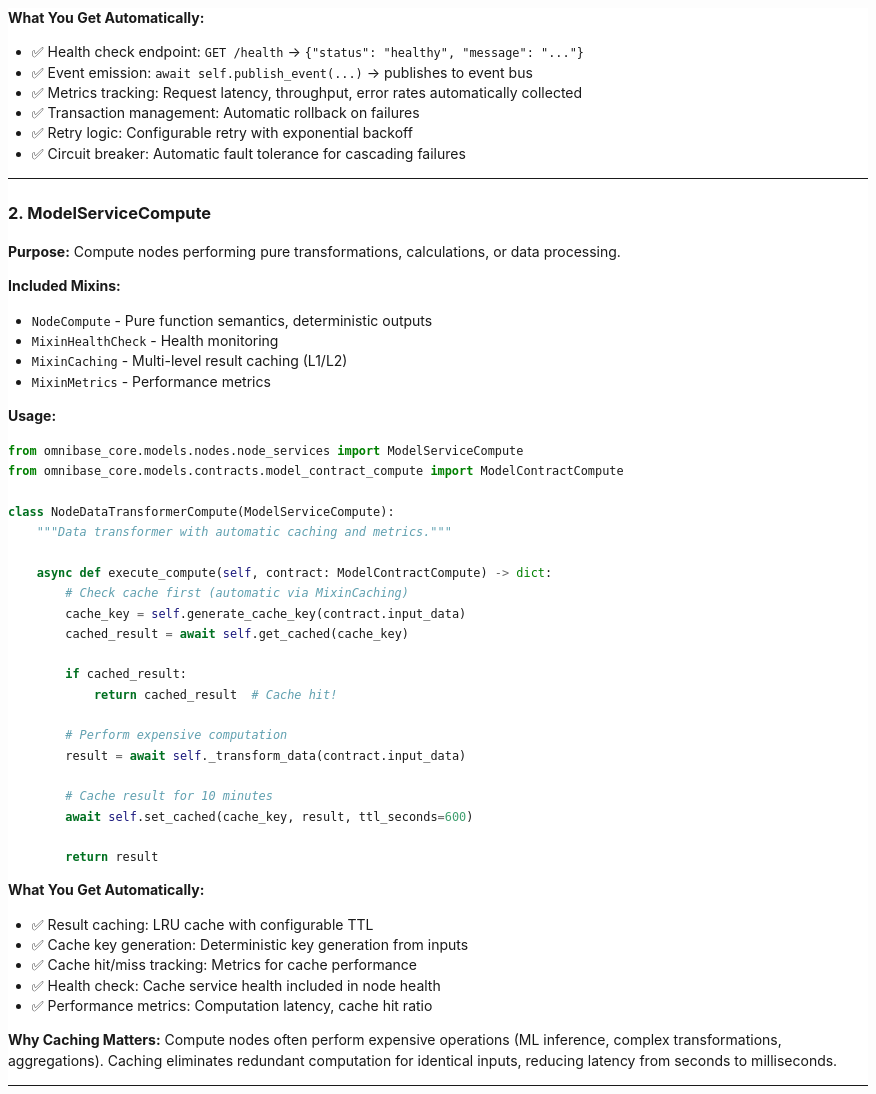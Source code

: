**What You Get Automatically:**
- ✅ Health check endpoint: `GET /health` → `{"status": "healthy", "message": "..."}`
- ✅ Event emission: `await self.publish_event(...)` → publishes to event bus
- ✅ Metrics tracking: Request latency, throughput, error rates automatically collected
- ✅ Transaction management: Automatic rollback on failures
- ✅ Retry logic: Configurable retry with exponential backoff
- ✅ Circuit breaker: Automatic fault tolerance for cascading failures

---

### 2. ModelServiceCompute
**Purpose:** Compute nodes performing pure transformations, calculations, or data processing.

**Included Mixins:**
- `NodeCompute` - Pure function semantics, deterministic outputs
- `MixinHealthCheck` - Health monitoring
- `MixinCaching` - Multi-level result caching (L1/L2)
- `MixinMetrics` - Performance metrics

**Usage:**
```python
from omnibase_core.models.nodes.node_services import ModelServiceCompute
from omnibase_core.models.contracts.model_contract_compute import ModelContractCompute

class NodeDataTransformerCompute(ModelServiceCompute):
    """Data transformer with automatic caching and metrics."""

    async def execute_compute(self, contract: ModelContractCompute) -> dict:
        # Check cache first (automatic via MixinCaching)
        cache_key = self.generate_cache_key(contract.input_data)
        cached_result = await self.get_cached(cache_key)

        if cached_result:
            return cached_result  # Cache hit!

        # Perform expensive computation
        result = await self._transform_data(contract.input_data)

        # Cache result for 10 minutes
        await self.set_cached(cache_key, result, ttl_seconds=600)

        return result
```

**What You Get Automatically:**
- ✅ Result caching: LRU cache with configurable TTL
- ✅ Cache key generation: Deterministic key generation from inputs
- ✅ Cache hit/miss tracking: Metrics for cache performance
- ✅ Health check: Cache service health included in node health
- ✅ Performance metrics: Computation latency, cache hit ratio

**Why Caching Matters:**
Compute nodes often perform expensive operations (ML inference, complex transformations, aggregations). Caching eliminates redundant computation for identical inputs, reducing latency from seconds to milliseconds.

---